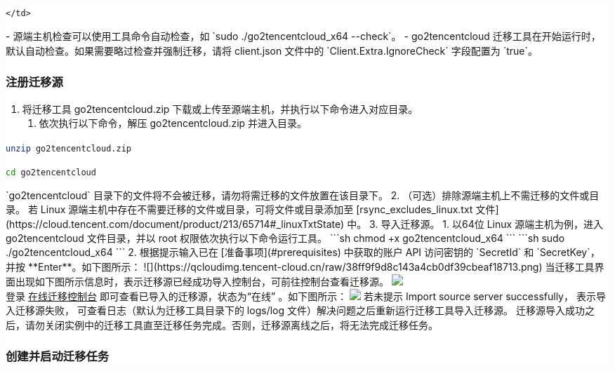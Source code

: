 	</td>
  </tr>
</table>


<dx-alert infotype="explain" title="">
- 源端主机检查可以使用工具命令自动检查，如 `sudo ./go2tencentcloud_x64 --check`。
- go2tencentcloud 迁移工具在开始运行时，默认自动检查。如果需要略过检查并强制迁移，请将 client.json 文件中的 `Client.Extra.IgnoreCheck` 字段配置为 `true`。
</dx-alert>



### 注册迁移源[](id:registrationSource)

1. 将迁移工具 go2tencentcloud.zip 下载或上传至源端主机，并执行以下命令进入对应目录。
    1. 依次执行以下命令，解压 go2tencentcloud.zip 并进入目录。
```sh
unzip go2tencentcloud.zip
```
```sh
cd go2tencentcloud
```
<dx-alert infotype="explain" title="">
`go2tencentcloud` 目录下的文件将不会被迁移，请勿将需迁移的文件放置在该目录下。
</dx-alert>
2. （可选）排除源端主机上不需迁移的文件或目录。
若 Linux 源端主机中存在不需要迁移的文件或目录，可将文件或目录添加至 [rsync_excludes_linux.txt 文件](https://cloud.tencent.com/document/product/213/65714#_linuxTxtState) 中。
3. 导入迁移源。
  1. 以64位 Linux 源端主机为例，进入 go2tencentcloud 文件目录，并以 root 权限依次执行以下命令运行工具。
```sh
chmod +x go2tencentcloud_x64
```
```sh
sudo ./go2tencentcloud_x64
```
   2. 根据提示输入已在 [准备事项](#prerequisites) 中获取的账户 API 访问密钥的 `SecretId` 和 `SecretKey`，并按 **Enter**。如下图所示：
![](https://qcloudimg.tencent-cloud.cn/raw/38ff9f9d8c143a4cb0df39cbeaf18713.png)
当迁移工具界面出现如下图所示信息时，表示迁移源已经成功导入控制台，可前往控制台查看迁移源。
<img src="https://qcloudimg.tencent-cloud.cn/raw/f9cf0fd99504aba51ebf82b0cab250b8.png"/>
<br>登录 <a href="https://console.cloud.tencent.com/cvm/csm/online?rid=1">在线迁移控制台</a> 即可查看已导入的迁移源，状态为“在线” 。如下图所示：
<img src="https://qcloudimg.tencent-cloud.cn/raw/8bca3e50222d49ff18d22cad06314487.png"/>
若未提示 Import source server successfully， 表示导入迁移源失败， 可查看日志（默认为迁移工具目录下的 logs/log 文件）解决问题之后重新运行迁移工具导入迁移源。
<dx-alert infotype="notice" title="">
迁移源导入成功之后，请勿关闭实例中的迁移工具直至迁移任务完成。否则，迁移源离线之后，将无法完成迁移任务。
</dx-alert>



### 创建并启动迁移任务
